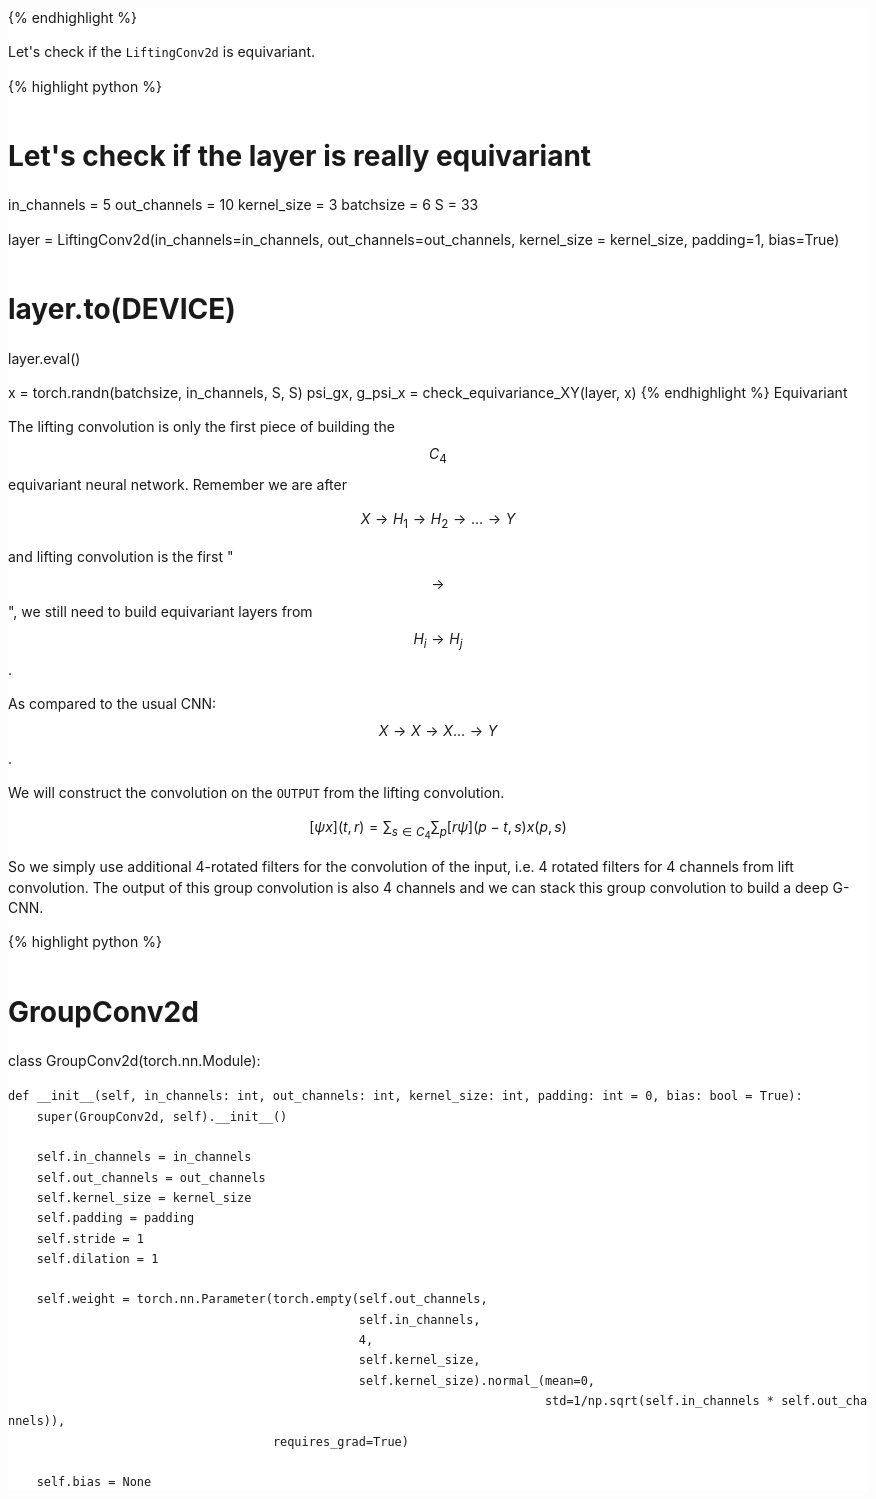 {% endhighlight %}

Let's check if the `LiftingConv2d` is equivariant.

{% highlight python %}
# Let's check if the layer is really equivariant

in_channels = 5
out_channels = 10
kernel_size = 3
batchsize = 6
S = 33

layer = LiftingConv2d(in_channels=in_channels, out_channels=out_channels, kernel_size = kernel_size, padding=1, bias=True)
# layer.to(DEVICE)
layer.eval()

x = torch.randn(batchsize, in_channels, S, S)
psi_gx, g_psi_x = check_equivariance_XY(layer, x)
{% endhighlight %}
Equivariant


The lifting convolution is only the first piece of building the $$C_4$$ equivariant neural network. Remember we are after 

$$X \to H_1 \to H_2 \to ... \to Y$$ 

and lifting convolution is the first "$$\to$$", we still need to build equivariant layers from $$H_i \to H_j$$. 

As compared to the usual CNN: $$X \to X \to X ... \to Y$$. 

We will construct the convolution on the `OUTPUT` from the lifting convolution. 

$$[\psi x](t, r) = \sum_{s \in C_4}\sum_{p}[r \psi](p-t, s)x(p, s)$$

So we simply use additional 4-rotated filters for the convolution of the input, i.e. 4 rotated filters for 4 channels from lift convolution. The output of this group convolution is also 4 channels and we can stack this group convolution to build a deep G-CNN. 

{% highlight python %}
# GroupConv2d

class GroupConv2d(torch.nn.Module):
    
    def __init__(self, in_channels: int, out_channels: int, kernel_size: int, padding: int = 0, bias: bool = True):
        super(GroupConv2d, self).__init__()
        
        self.in_channels = in_channels
        self.out_channels = out_channels
        self.kernel_size = kernel_size
        self.padding = padding
        self.stride = 1
        self.dilation = 1
        
        self.weight = torch.nn.Parameter(torch.empty(self.out_channels, 
                                                     self.in_channels, 
                                                     4,
                                                     self.kernel_size, 
                                                     self.kernel_size).normal_(mean=0, 
                                                                               std=1/np.sqrt(self.in_channels * self.out_channels)),
                                         requires_grad=True)
        
        self.bias = None
